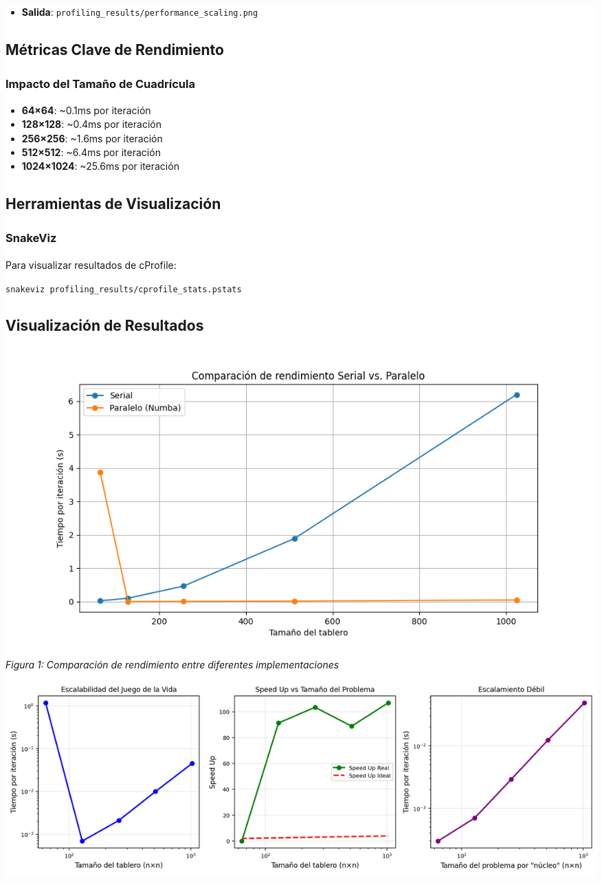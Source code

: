 - **Salida**: `profiling_results/performance_scaling.png`

## Métricas Clave de Rendimiento

### Impacto del Tamaño de Cuadrícula
- **64×64**: ~0.1ms por iteración
- **128×128**: ~0.4ms por iteración
- **256×256**: ~1.6ms por iteración
- **512×512**: ~6.4ms por iteración
- **1024×1024**: ~25.6ms por iteración


## Herramientas de Visualización

### SnakeViz
Para visualizar resultados de cProfile:
```bash
snakeviz profiling_results/cprofile_stats.pstats
```

## Visualización de Resultados

![Comparación de rendimiento Normal vs Paralelizado](performance_comparison.png)

*Figura 1: Comparación de rendimiento entre diferentes implementaciones*

![Análisis adicional de Speed UP vs Numero de Procesadores y Visualizacion de Escalamiento Debil ](performance_analysis.png)